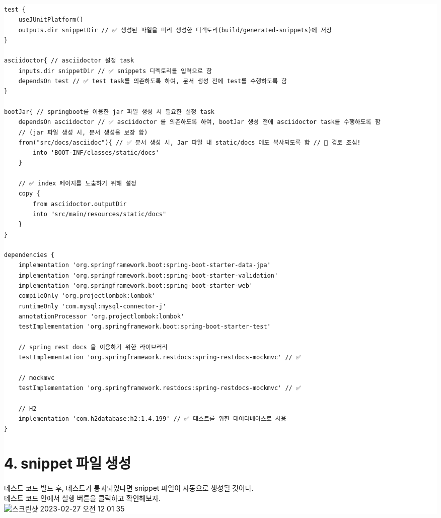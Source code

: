 ```
test {
	useJUnitPlatform()
	outputs.dir snippetDir // ✅ 생성된 파일을 미리 생성한 디렉토리(build/generated-snippets)에 저장
}

asciidoctor{ // asciidoctor 설정 task
	inputs.dir snippetDir // ✅ snippets 디렉토리를 입력으로 함
	dependsOn test // ✅ test task를 의존하도록 하여, 문서 생성 전에 test를 수행하도록 함
}

bootJar{ // springboot를 이용한 jar 파일 생성 시 필요한 설정 task
	dependsOn asciidoctor // ✅ asciidoctor 를 의존하도록 하여, bootJar 생성 전에 asciidoctor task를 수행하도록 함
	// (jar 파일 생성 시, 문서 생성을 보장 함)
	from("src/docs/asciidoc"){ // ✅ 문서 생성 시, Jar 파일 내 static/docs 에도 복사되도록 함 // 🌟 경로 조심! 
		into 'BOOT-INF/classes/static/docs'
	}

	// ✅ index 페이지를 노출하기 위해 설정
	copy {
		from asciidoctor.outputDir
		into "src/main/resources/static/docs"
	}
}

dependencies {
	implementation 'org.springframework.boot:spring-boot-starter-data-jpa'
	implementation 'org.springframework.boot:spring-boot-starter-validation'
	implementation 'org.springframework.boot:spring-boot-starter-web'
	compileOnly 'org.projectlombok:lombok'
	runtimeOnly 'com.mysql:mysql-connector-j'
	annotationProcessor 'org.projectlombok:lombok'
	testImplementation 'org.springframework.boot:spring-boot-starter-test'

	// spring rest docs 을 이용하기 위한 라이브러리
	testImplementation 'org.springframework.restdocs:spring-restdocs-mockmvc' // ✅

	// mockmvc
	testImplementation 'org.springframework.restdocs:spring-restdocs-mockmvc' // ✅

	// H2
	implementation 'com.h2database:h2:1.4.199' // ✅ 테스트를 위한 데이터베이스로 사용
}
```

# 4. snippet 파일 생성
테스트 코드 빌드 후, 테스트가 통과되었다면 snippet 파일이 자동으로 생성될 것이다.<br>
테스트 코드 안에서 실행 버튼을 클릭하고 확인해보자.<br>
<img width="408" alt="스크린샷 2023-02-27 오전 12 01 35" src="https://user-images.githubusercontent.com/59405576/221418613-fdebcfa2-b296-4de2-ac76-2c55f252438c.png">
